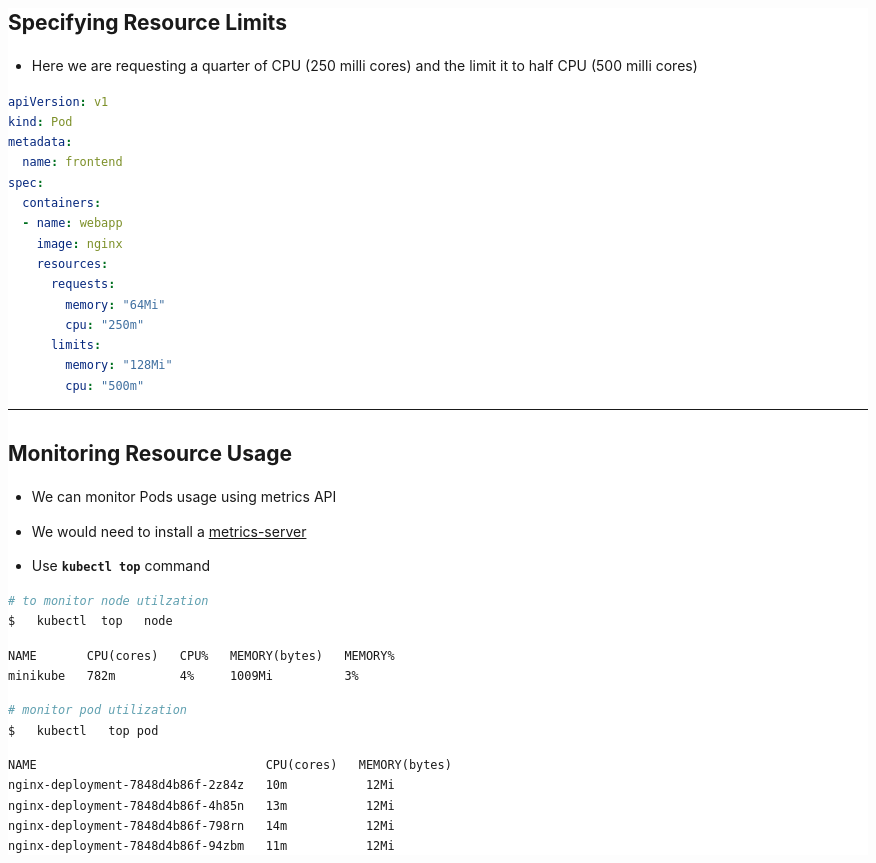 
## Specifying Resource Limits

* Here we are requesting a quarter of CPU (250 milli cores) and the limit it to half CPU (500 milli cores)

```yaml
apiVersion: v1
kind: Pod
metadata:
  name: frontend
spec:
  containers:
  - name: webapp
    image: nginx
    resources:
      requests:
        memory: "64Mi"
        cpu: "250m"
      limits:
        memory: "128Mi"
        cpu: "500m"
```


---

## Monitoring Resource Usage

* We can monitor Pods usage using metrics API

* We would need to install a [metrics-server](https://github.com/kubernetes-sigs/metrics-server)

* Use **`kubectl top`** command

```bash
# to monitor node utilzation
$   kubectl  top   node
```


```console
NAME       CPU(cores)   CPU%   MEMORY(bytes)   MEMORY%   
minikube   782m         4%     1009Mi          3%        
```



```bash
# monitor pod utilization
$   kubectl   top pod
```


```console
NAME                                CPU(cores)   MEMORY(bytes)   
nginx-deployment-7848d4b86f-2z84z   10m           12Mi            
nginx-deployment-7848d4b86f-4h85n   13m           12Mi            
nginx-deployment-7848d4b86f-798rn   14m           12Mi            
nginx-deployment-7848d4b86f-94zbm   11m           12Mi            

```
